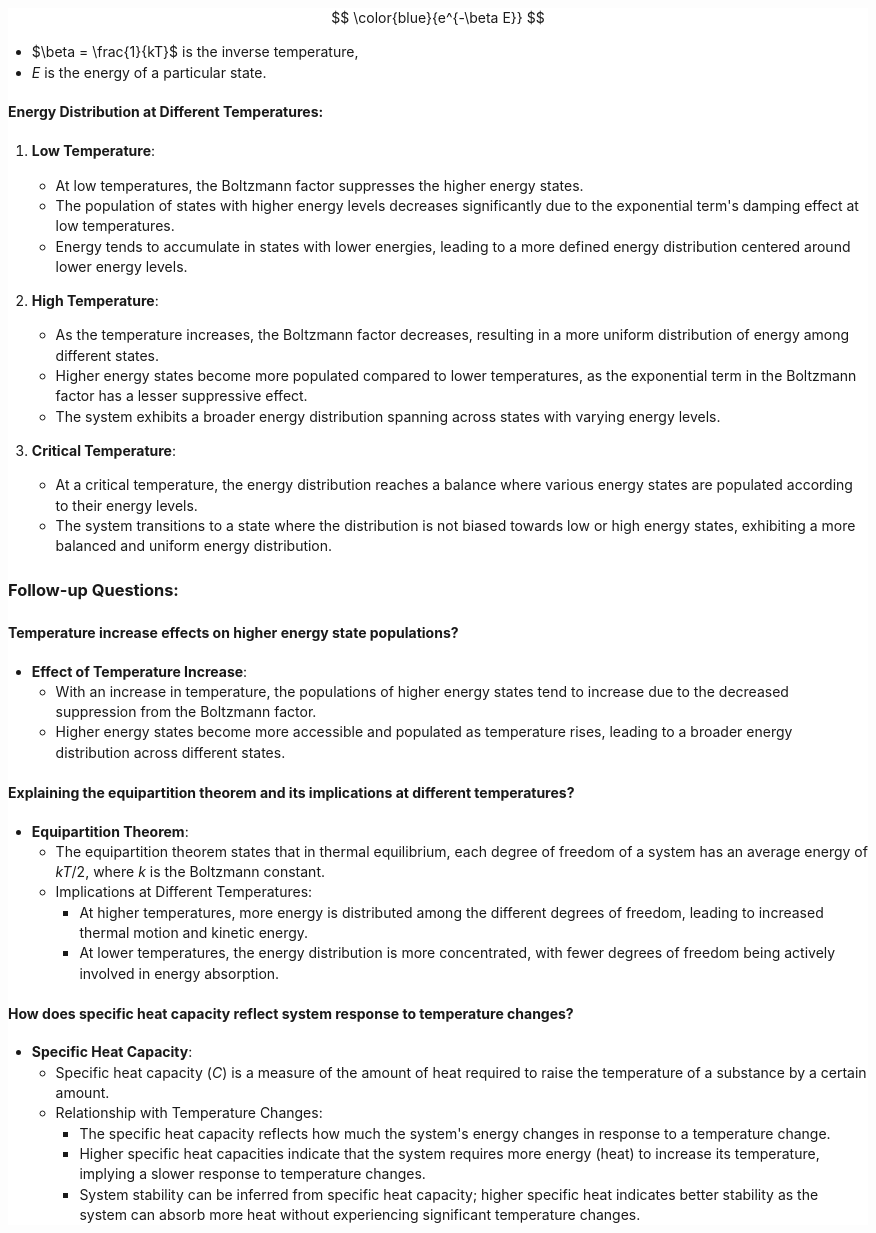 $$
\color{blue}{e^{-\beta E}}
$$

- $\beta = \frac{1}{kT}$ is the inverse temperature,
- $E$ is the energy of a particular state.

#### Energy Distribution at Different Temperatures:
1. **Low Temperature**:
   - At low temperatures, the Boltzmann factor suppresses the higher energy states.
   - The population of states with higher energy levels decreases significantly due to the exponential term's damping effect at low temperatures.
   - Energy tends to accumulate in states with lower energies, leading to a more defined energy distribution centered around lower energy levels.

2. **High Temperature**:
   - As the temperature increases, the Boltzmann factor decreases, resulting in a more uniform distribution of energy among different states.
   - Higher energy states become more populated compared to lower temperatures, as the exponential term in the Boltzmann factor has a lesser suppressive effect.
   - The system exhibits a broader energy distribution spanning across states with varying energy levels.

3. **Critical Temperature**:
   - At a critical temperature, the energy distribution reaches a balance where various energy states are populated according to their energy levels.
   - The system transitions to a state where the distribution is not biased towards low or high energy states, exhibiting a more balanced and uniform energy distribution.

### Follow-up Questions:
#### Temperature increase effects on higher energy state populations?
- **Effect of Temperature Increase**:
  - With an increase in temperature, the populations of higher energy states tend to increase due to the decreased suppression from the Boltzmann factor.
  - Higher energy states become more accessible and populated as temperature rises, leading to a broader energy distribution across different states.

#### Explaining the equipartition theorem and its implications at different temperatures?
- **Equipartition Theorem**:
  - The equipartition theorem states that in thermal equilibrium, each degree of freedom of a system has an average energy of $kT/2$, where $k$ is the Boltzmann constant.
  - Implications at Different Temperatures:
    - At higher temperatures, more energy is distributed among the different degrees of freedom, leading to increased thermal motion and kinetic energy.
    - At lower temperatures, the energy distribution is more concentrated, with fewer degrees of freedom being actively involved in energy absorption.

#### How does specific heat capacity reflect system response to temperature changes?
- **Specific Heat Capacity**:
  - Specific heat capacity ($C$) is a measure of the amount of heat required to raise the temperature of a substance by a certain amount.
  - Relationship with Temperature Changes:
    - The specific heat capacity reflects how much the system's energy changes in response to a temperature change.
    - Higher specific heat capacities indicate that the system requires more energy (heat) to increase its temperature, implying a slower response to temperature changes.
    - System stability can be inferred from specific heat capacity; higher specific heat indicates better stability as the system can absorb more heat without experiencing significant temperature changes.
